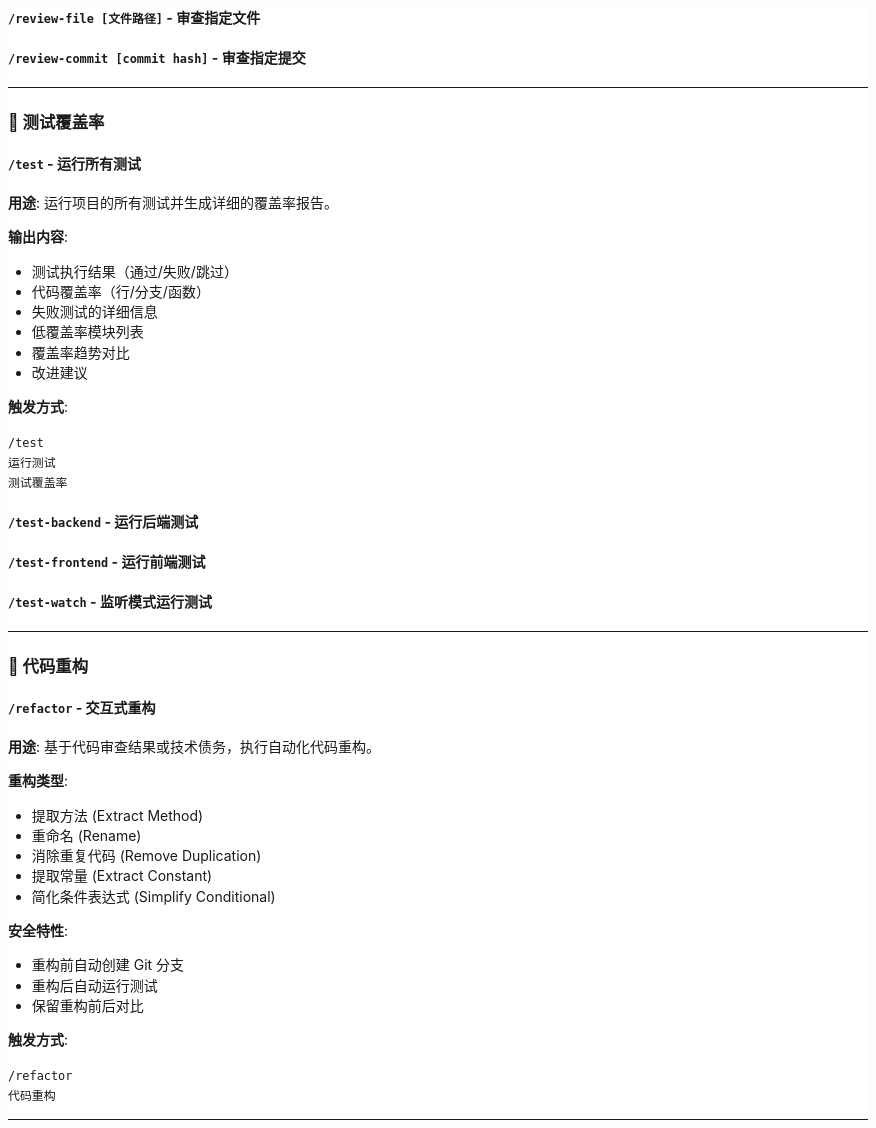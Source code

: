 #### `/review-file [文件路径]` - 审查指定文件

#### `/review-commit [commit hash]` - 审查指定提交

---

### 🧪 测试覆盖率

#### `/test` - 运行所有测试
**用途**: 运行项目的所有测试并生成详细的覆盖率报告。

**输出内容**:
- 测试执行结果（通过/失败/跳过）
- 代码覆盖率（行/分支/函数）
- 失败测试的详细信息
- 低覆盖率模块列表
- 覆盖率趋势对比
- 改进建议

**触发方式**:
```
/test
运行测试
测试覆盖率
```

#### `/test-backend` - 运行后端测试

#### `/test-frontend` - 运行前端测试

#### `/test-watch` - 监听模式运行测试

---

### 🔧 代码重构

#### `/refactor` - 交互式重构
**用途**: 基于代码审查结果或技术债务，执行自动化代码重构。

**重构类型**:
- 提取方法 (Extract Method)
- 重命名 (Rename)
- 消除重复代码 (Remove Duplication)
- 提取常量 (Extract Constant)
- 简化条件表达式 (Simplify Conditional)

**安全特性**:
- 重构前自动创建 Git 分支
- 重构后自动运行测试
- 保留重构前后对比

**触发方式**:
```
/refactor
代码重构
```

---